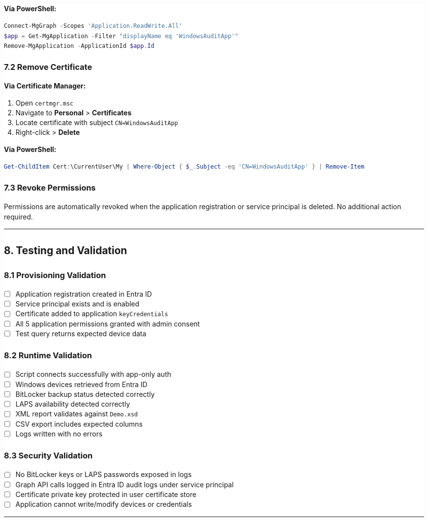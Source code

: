 **Via PowerShell:**
```powershell
Connect-MgGraph -Scopes 'Application.ReadWrite.All'
$app = Get-MgApplication -Filter "displayName eq 'WindowsAuditApp'"
Remove-MgApplication -ApplicationId $app.Id
```

### 7.2 Remove Certificate

**Via Certificate Manager:**
1. Open `certmgr.msc`
2. Navigate to **Personal** > **Certificates**
3. Locate certificate with subject `CN=WindowsAuditApp`
4. Right-click > **Delete**

**Via PowerShell:**
```powershell
Get-ChildItem Cert:\CurrentUser\My | Where-Object { $_.Subject -eq 'CN=WindowsAuditApp' } | Remove-Item
```

### 7.3 Revoke Permissions

Permissions are automatically revoked when the application registration or service principal is deleted. No additional action required.

---

## 8. Testing and Validation

### 8.1 Provisioning Validation

- [ ] Application registration created in Entra ID
- [ ] Service principal exists and is enabled
- [ ] Certificate added to application `keyCredentials`
- [ ] All 5 application permissions granted with admin consent
- [ ] Test query returns expected device data

### 8.2 Runtime Validation

- [ ] Script connects successfully with app-only auth
- [ ] Windows devices retrieved from Entra ID
- [ ] BitLocker backup status detected correctly
- [ ] LAPS availability detected correctly
- [ ] XML report validates against `Demo.xsd`
- [ ] CSV export includes expected columns
- [ ] Logs written with no errors

### 8.3 Security Validation

- [ ] No BitLocker keys or LAPS passwords exposed in logs
- [ ] Graph API calls logged in Entra ID audit logs under service principal
- [ ] Certificate private key protected in user certificate store
- [ ] Application cannot write/modify devices or credentials

---